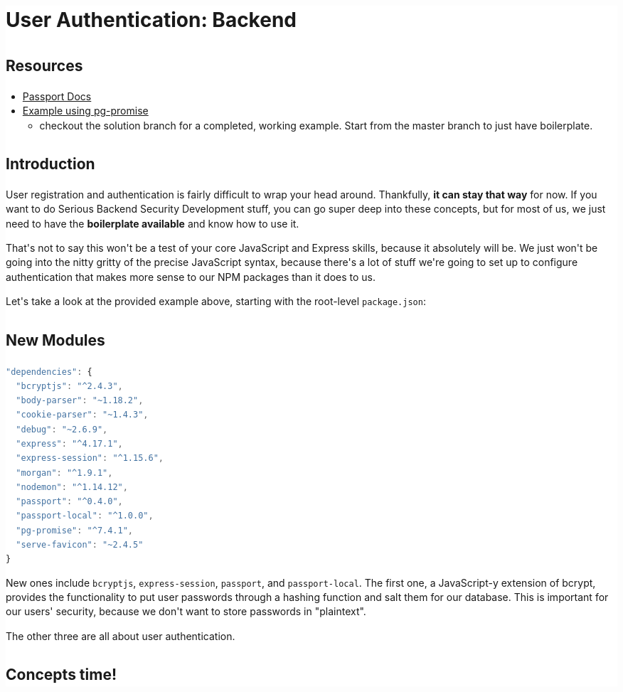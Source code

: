 # User Authentication: Backend

## Resources

- [Passport Docs](http://www.passportjs.org/docs/)
- [Example using pg-promise](https://github.com/joinpursuit/Pursuit-Core-Web-Passport-Auth) 
  - checkout the solution branch for a completed, working example. Start from the master branch to just have boilerplate.

## Introduction

User registration and authentication is fairly difficult to wrap your head around. Thankfully, **it can stay that way** for now. If you want to do Serious Backend Security Development stuff, you can go super deep into these concepts, but for most of us, we just need to have the **boilerplate available** and know how to use it.

That's not to say this won't be a test of your core JavaScript and Express skills, because it absolutely will be. We just won't be going into the nitty gritty of the precise JavaScript syntax, because there's a lot of stuff we're going to set up to configure authentication that makes more sense to our NPM packages than it does to us.

Let's take a look at the provided example above, starting with the root-level `package.json`:

## New Modules

```js
"dependencies": {
  "bcryptjs": "^2.4.3",
  "body-parser": "~1.18.2",
  "cookie-parser": "~1.4.3",
  "debug": "~2.6.9",
  "express": "^4.17.1",
  "express-session": "^1.15.6",
  "morgan": "^1.9.1",
  "nodemon": "^1.14.12",
  "passport": "^0.4.0",
  "passport-local": "^1.0.0",
  "pg-promise": "^7.4.1",
  "serve-favicon": "~2.4.5"
}
```

New ones include `bcryptjs`, `express-session`, `passport`, and `passport-local`. The first one, a JavaScript-y extension of bcrypt, provides the functionality to put user passwords through a hashing function and salt them for our database. This is important for our users' security, because we don't want to store passwords in "plaintext".

The other three are all about user authentication.

## Concepts time!
